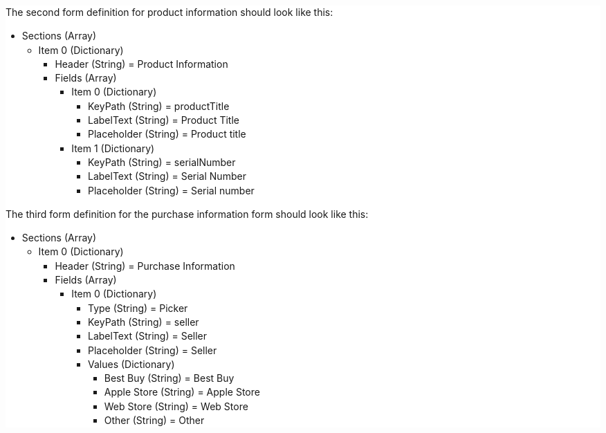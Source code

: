 The second form definition for product information should look like this:

<ul>
    <li>
        Sections (Array)
        <ul>
            <li>
                Item 0 (Dictionary)
                <ul>
                    <li>Header (String) = Product Information</li>
                    <li>
                        Fields (Array)
                        <ul>
                            <li>
                                Item 0 (Dictionary)
                                <ul>
                                    <li>KeyPath (String) = productTitle</li>
                                    <li>LabelText (String) = Product Title</li>
                                    <li>Placeholder (String) = Product title</li>
                                </ul>
                            </li>
                            <li>
                                Item 1 (Dictionary)
                                <ul>
                                    <li>KeyPath (String) = serialNumber</li>
                                    <li>LabelText (String) = Serial Number</li>
                                    <li>Placeholder (String) = Serial number</li>
                                </ul>
                            </li>
                        </ul>
                    </li>
                </ul>
            </li>
        </ul>
    </li>
</ul>

The third form definition for the purchase information form should look like
this:

<ul>
    <li>
        Sections (Array)
        <ul>
            <li>
                Item 0 (Dictionary)
                <ul>
                    <li>Header (String) = Purchase Information</li>
                    <li>
                        Fields (Array)
                        <ul>
                            <li>
                                Item 0 (Dictionary)
                                <ul>
                                    <li>Type (String) = Picker</li>
                                    <li>KeyPath (String) = seller</li>
                                    <li>LabelText (String) = Seller</li>
                                    <li>Placeholder (String) = Seller</li>
                                    <li>
                                        Values (Dictionary)
                                        <ul>
                                            <li>Best Buy (String) = Best Buy</li>
                                            <li>Apple Store (String) = Apple Store</li>
                                            <li>Web Store (String) = Web Store</li>
                                            <li>Other (String) = Other</li>